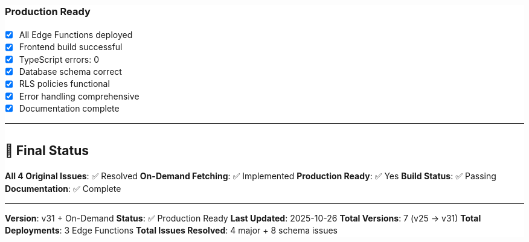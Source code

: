 ### Production Ready
- [x] All Edge Functions deployed
- [x] Frontend build successful
- [x] TypeScript errors: 0
- [x] Database schema correct
- [x] RLS policies functional
- [x] Error handling comprehensive
- [x] Documentation complete

---

## 🎉 Final Status

**All 4 Original Issues**: ✅ Resolved
**On-Demand Fetching**: ✅ Implemented
**Production Ready**: ✅ Yes
**Build Status**: ✅ Passing
**Documentation**: ✅ Complete

---

**Version**: v31 + On-Demand
**Status**: ✅ Production Ready
**Last Updated**: 2025-10-26
**Total Versions**: 7 (v25 → v31)
**Total Deployments**: 3 Edge Functions
**Total Issues Resolved**: 4 major + 8 schema issues
